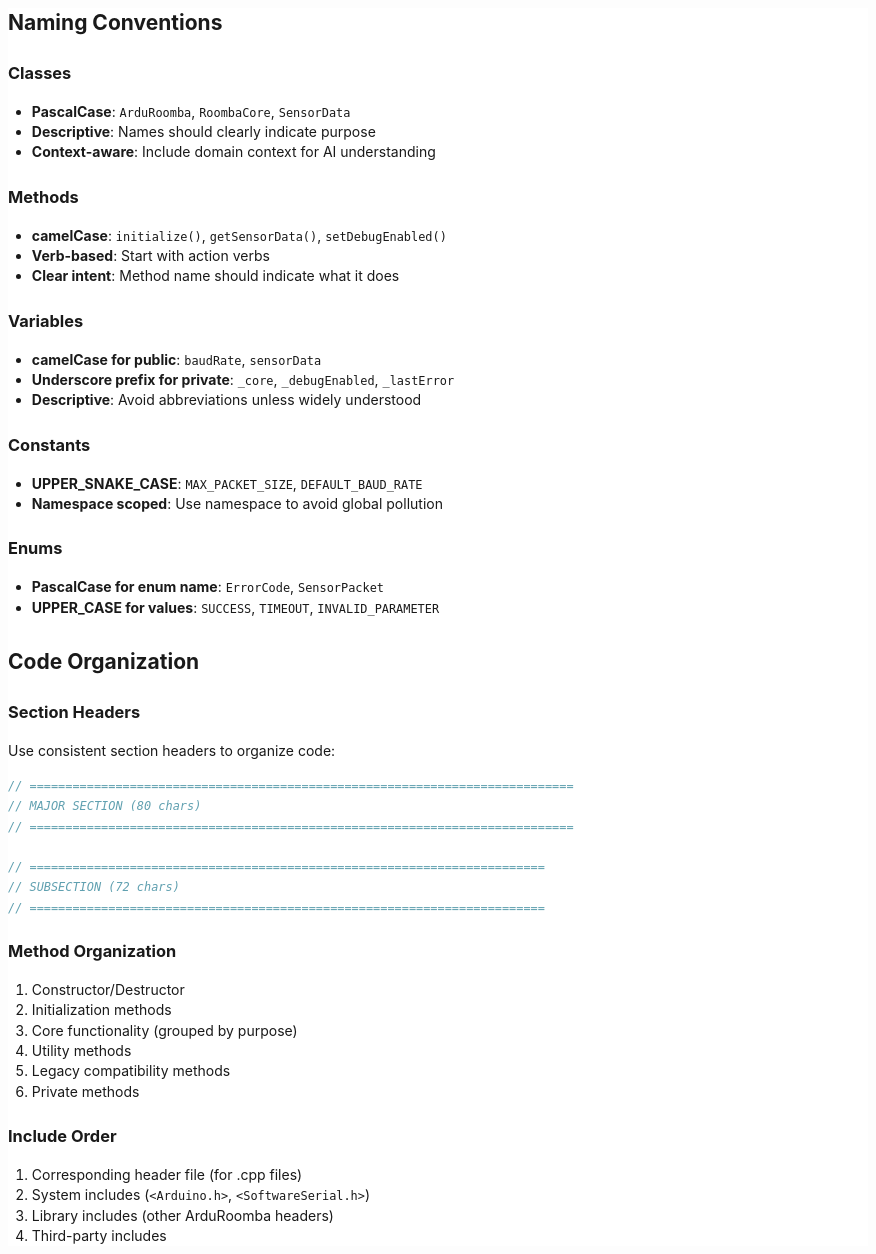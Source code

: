 ## Naming Conventions

### Classes
- **PascalCase**: `ArduRoomba`, `RoombaCore`, `SensorData`
- **Descriptive**: Names should clearly indicate purpose
- **Context-aware**: Include domain context for AI understanding

### Methods
- **camelCase**: `initialize()`, `getSensorData()`, `setDebugEnabled()`
- **Verb-based**: Start with action verbs
- **Clear intent**: Method name should indicate what it does

### Variables
- **camelCase for public**: `baudRate`, `sensorData`
- **Underscore prefix for private**: `_core`, `_debugEnabled`, `_lastError`
- **Descriptive**: Avoid abbreviations unless widely understood

### Constants
- **UPPER_SNAKE_CASE**: `MAX_PACKET_SIZE`, `DEFAULT_BAUD_RATE`
- **Namespace scoped**: Use namespace to avoid global pollution

### Enums
- **PascalCase for enum name**: `ErrorCode`, `SensorPacket`
- **UPPER_CASE for values**: `SUCCESS`, `TIMEOUT`, `INVALID_PARAMETER`

## Code Organization

### Section Headers
Use consistent section headers to organize code:
```cpp
// ============================================================================
// MAJOR SECTION (80 chars)
// ============================================================================

// ========================================================================
// SUBSECTION (72 chars)
// ========================================================================
```

### Method Organization
1. Constructor/Destructor
2. Initialization methods
3. Core functionality (grouped by purpose)
4. Utility methods
5. Legacy compatibility methods
6. Private methods

### Include Order
1. Corresponding header file (for .cpp files)
2. System includes (`<Arduino.h>`, `<SoftwareSerial.h>`)
3. Library includes (other ArduRoomba headers)
4. Third-party includes
